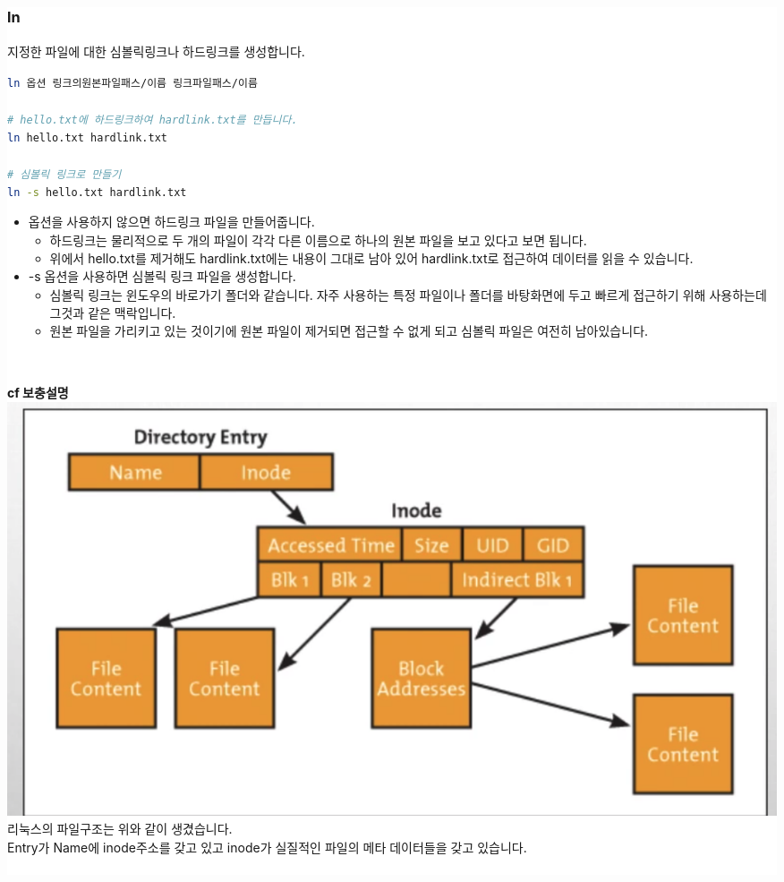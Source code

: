 ### ln
지정한 파일에 대한 심볼릭링크나 하드링크를 생성합니다.
```sh
ln 옵션 링크의원본파일패스/이름 링크파일패스/이름

# hello.txt에 하드링크하여 hardlink.txt를 만듭니다.
ln hello.txt hardlink.txt

# 심볼릭 링크로 만들기
ln -s hello.txt hardlink.txt
```
+ 옵션을 사용하지 않으면 하드링크 파일을 만들어줍니다.
  - 하드링크는 물리적으로 두 개의 파일이 각각 다른 이름으로 하나의 원본 파일을 보고 있다고 보면 됩니다.  
  - 위에서 hello.txt를 제거해도 hardlink.txt에는 내용이 그대로 남아 있어 hardlink.txt로 접근하여 데이터를 읽을 수 있습니다.
+ -s 옵션을 사용하면 심볼릭 링크 파일을 생성합니다.  
  - 심볼릭 링크는 윈도우의 바로가기 폴더와 같습니다. 자주 사용하는 특정 파일이나 폴더를 바탕화면에 두고 빠르게 접근하기 위해 사용하는데 그것과 같은 맥락입니다.  
  - 원본 파일을 가리키고 있는 것이기에 원본 파일이 제거되면 접근할 수 없게 되고 심볼릭 파일은 여전히 남아있습니다.  

<br>

__cf 보충설명__  
![그림1](https://github.com/backtony/blog-code/blob/master/linux/img/1/1-1.PNG?raw=true)  
리눅스의 파일구조는 위와 같이 생겼습니다.  
Entry가 Name에 inode주소를 갖고 있고 inode가 실질적인 파일의 메타 데이터들을 갖고 있습니다.  
<br>
